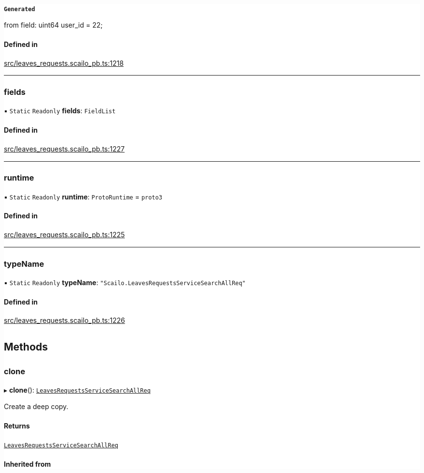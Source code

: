 **`Generated`**

from field: uint64 user_id = 22;

#### Defined in

[src/leaves_requests.scailo_pb.ts:1218](https://github.com/scailo/ts-sdk/blob/c10a36b57201dfa5903d4b53efa1e62aa6208936/src/leaves_requests.scailo_pb.ts#L1218)

___

### fields

▪ `Static` `Readonly` **fields**: `FieldList`

#### Defined in

[src/leaves_requests.scailo_pb.ts:1227](https://github.com/scailo/ts-sdk/blob/c10a36b57201dfa5903d4b53efa1e62aa6208936/src/leaves_requests.scailo_pb.ts#L1227)

___

### runtime

▪ `Static` `Readonly` **runtime**: `ProtoRuntime` = `proto3`

#### Defined in

[src/leaves_requests.scailo_pb.ts:1225](https://github.com/scailo/ts-sdk/blob/c10a36b57201dfa5903d4b53efa1e62aa6208936/src/leaves_requests.scailo_pb.ts#L1225)

___

### typeName

▪ `Static` `Readonly` **typeName**: ``"Scailo.LeavesRequestsServiceSearchAllReq"``

#### Defined in

[src/leaves_requests.scailo_pb.ts:1226](https://github.com/scailo/ts-sdk/blob/c10a36b57201dfa5903d4b53efa1e62aa6208936/src/leaves_requests.scailo_pb.ts#L1226)

## Methods

### clone

▸ **clone**(): [`LeavesRequestsServiceSearchAllReq`](LeavesRequestsServiceSearchAllReq.md)

Create a deep copy.

#### Returns

[`LeavesRequestsServiceSearchAllReq`](LeavesRequestsServiceSearchAllReq.md)

#### Inherited from
